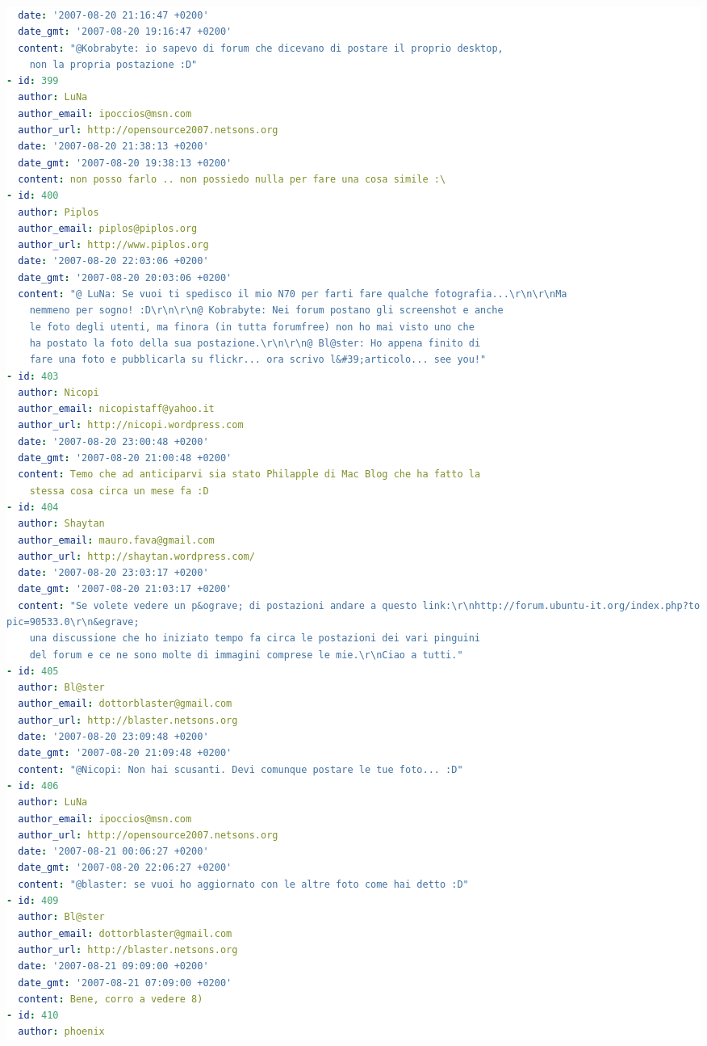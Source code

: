```yaml
  date: '2007-08-20 21:16:47 +0200'
  date_gmt: '2007-08-20 19:16:47 +0200'
  content: "@Kobrabyte: io sapevo di forum che dicevano di postare il proprio desktop,
    non la propria postazione :D"
- id: 399
  author: LuNa
  author_email: ipoccios@msn.com
  author_url: http://opensource2007.netsons.org
  date: '2007-08-20 21:38:13 +0200'
  date_gmt: '2007-08-20 19:38:13 +0200'
  content: non posso farlo .. non possiedo nulla per fare una cosa simile :\
- id: 400
  author: Piplos
  author_email: piplos@piplos.org
  author_url: http://www.piplos.org
  date: '2007-08-20 22:03:06 +0200'
  date_gmt: '2007-08-20 20:03:06 +0200'
  content: "@ LuNa: Se vuoi ti spedisco il mio N70 per farti fare qualche fotografia...\r\n\r\nMa
    nemmeno per sogno! :D\r\n\r\n@ Kobrabyte: Nei forum postano gli screenshot e anche
    le foto degli utenti, ma finora (in tutta forumfree) non ho mai visto uno che
    ha postato la foto della sua postazione.\r\n\r\n@ Bl@ster: Ho appena finito di
    fare una foto e pubblicarla su flickr... ora scrivo l&#39;articolo... see you!"
- id: 403
  author: Nicopi
  author_email: nicopistaff@yahoo.it
  author_url: http://nicopi.wordpress.com
  date: '2007-08-20 23:00:48 +0200'
  date_gmt: '2007-08-20 21:00:48 +0200'
  content: Temo che ad anticiparvi sia stato Philapple di Mac Blog che ha fatto la
    stessa cosa circa un mese fa :D
- id: 404
  author: Shaytan
  author_email: mauro.fava@gmail.com
  author_url: http://shaytan.wordpress.com/
  date: '2007-08-20 23:03:17 +0200'
  date_gmt: '2007-08-20 21:03:17 +0200'
  content: "Se volete vedere un p&ograve; di postazioni andare a questo link:\r\nhttp://forum.ubuntu-it.org/index.php?topic=90533.0\r\n&egrave;
    una discussione che ho iniziato tempo fa circa le postazioni dei vari pinguini
    del forum e ce ne sono molte di immagini comprese le mie.\r\nCiao a tutti."
- id: 405
  author: Bl@ster
  author_email: dottorblaster@gmail.com
  author_url: http://blaster.netsons.org
  date: '2007-08-20 23:09:48 +0200'
  date_gmt: '2007-08-20 21:09:48 +0200'
  content: "@Nicopi: Non hai scusanti. Devi comunque postare le tue foto... :D"
- id: 406
  author: LuNa
  author_email: ipoccios@msn.com
  author_url: http://opensource2007.netsons.org
  date: '2007-08-21 00:06:27 +0200'
  date_gmt: '2007-08-20 22:06:27 +0200'
  content: "@blaster: se vuoi ho aggiornato con le altre foto come hai detto :D"
- id: 409
  author: Bl@ster
  author_email: dottorblaster@gmail.com
  author_url: http://blaster.netsons.org
  date: '2007-08-21 09:09:00 +0200'
  date_gmt: '2007-08-21 07:09:00 +0200'
  content: Bene, corro a vedere 8)
- id: 410
  author: phoenix
```